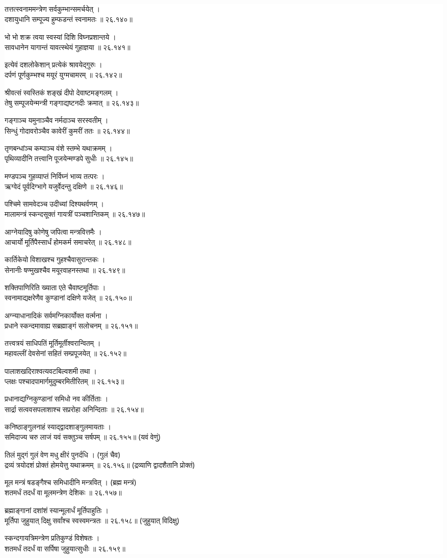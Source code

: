तत्तत्स्वनाममन्त्रेण सर्वकुम्भान्समर्चयेत् ।  
दशायुधानि सम्पूज्य हुम्फडन्तं स्वनामतः ॥ २६.१४०॥  

भो भो शक्र त्वया स्वस्यां दिशि विघ्नप्रशान्तये ।  
सावधानेन यागान्तं यावत्स्थेयं गुहाज्ञया ॥ २६.१४१॥  

इत्येवं दशलोकेशान् प्रत्येकं श्रावयेद्गुरुः ।  
दर्पणं पूर्णकुम्भश्च मयूरं युग्मचामरम् ॥ २६.१४२॥  

श्रीवत्सं स्वस्तिकं शङ्खं दीपो देवाष्टमङ्गलम् ।  
तेषु सम्पूजयेन्मन्त्री गङ्गाद्यष्टनदीः क्रमात् ॥ २६.१४३॥  

गङ्गाञ्च यमुनाञ्चैव नर्मदाञ्च सरस्वतीम् ।  
सिन्धुं गोदावरोञ्चैव कावेरीं कुमरीं ततः ॥ २६.१४४॥  

तृणबन्धांञ्च कम्पाञ्च वंशे स्तम्भे यथाक्रमम् ।  
पृथिव्यादीनि तत्त्वानि पूजयेन्मण्डपे सुधीः ॥ २६.१४५॥  

मण्डपञ्च गुहव्याप्तं निर्विघ्नं भाव्य तत्परः ।  
ऋग्वेदं पूर्वदिग्भागे यजुर्वेदन्तु दक्षिणे ॥ २६.१४६॥  

पश्चिमे सामवेदञ्च उदीच्यां दिश्यथर्वणम् ।  
मालामन्त्रं स्कन्दसूक्तं गायत्रीं पञ्चशान्तिकम् ॥ २६.१४७॥  

आग्नेयादिषु कोणेषु जपित्वा मन्त्रवित्तमैः ।  
आचार्यो मूर्तिपैस्सार्धं होमकर्म समाचरेत् ॥ २६.१४८॥  

कार्तिकेयो विशाखश्च गुहश्चैवासुरान्तकः ।  
सेनानीः षण्मुखश्चैव मयूरवाहनस्तथा ॥ २६.१४९॥  

शक्तिपाणिरिति ख्याता एते चैवाष्टमूर्तिपाः ।  
स्वनामाद्यक्षरेणैव कुण्डानां दक्षिणे यजेत् ॥ २६.१५०॥  

अग्न्याधानादिकं सर्वमग्निकार्योक्त वर्त्मना ।  
प्रधाने स्कन्दमावाह्य सब्रह्माङ्गं सलोचनम् ॥ २६.१५१॥  

तत्त्वत्रयं साधिपतिं मूर्तिमूर्तीश्वरान्वितम् ।  
महावल्लीं देवसेनां सहितं सम्प्रपूजयेत् ॥ २६.१५२॥  

पालाशखदिराश्वत्यवटबिल्वशमी तथा ।  
प्लक्षः पश्चादपामार्गमुदुम्बरमितीरितम् ॥ २६.१५३॥  

प्रधानाद्यग्निकुण्डानां समिधो नव कीर्तिताः ।  
सार्द्रा सत्ववसपलाशाश्च सप्ररोहा अनिन्दिताः ॥ २६.१५४॥  

कनिष्ठाङ्गुलनाहं स्याद्द्वादशाङ्गुलमायताः ।  
समिदाज्य चरु लाजं यवं सक्तुञ्च सर्षपम् ॥ २६.१५५॥ (यवं वेणुं)  

तिलं मुद्गं गुलं वेण मधु क्षीरं पुनर्दधि । (गुलं चैव)  
द्रव्यं त्रयोदशं प्रोक्तं होमयेत्तु यथाक्रमम् ॥ २६.१५६॥ (द्रव्याणि  द्वादशैतानि प्रोक्तं)  

मूल मन्त्रं षडङ्गैश्च समिधादीनि मन्त्रवित् । (ब्रह्म मन्त्रं)  
शतमर्धं तदर्धं वा मूलमन्त्रेण देशिकः ॥ २६.१५७॥  

ब्रह्माङ्गानां दशांशं स्यान्मूलार्धं मूर्तिपाहुतिः ।  
मूर्तिपा जुहुयात् दिक्षु सर्वांश्च स्वस्वमन्त्रतः ॥ २६.१५८॥ (जुहुयात् विदिक्षु)  

स्कन्दगायत्रिमन्त्रेण प्रतिकुण्डं विशेषतः ।  
शतमर्धं तदर्धं वा सर्पिषा जुहुयात्सुधीः ॥ २६.१५९॥  
